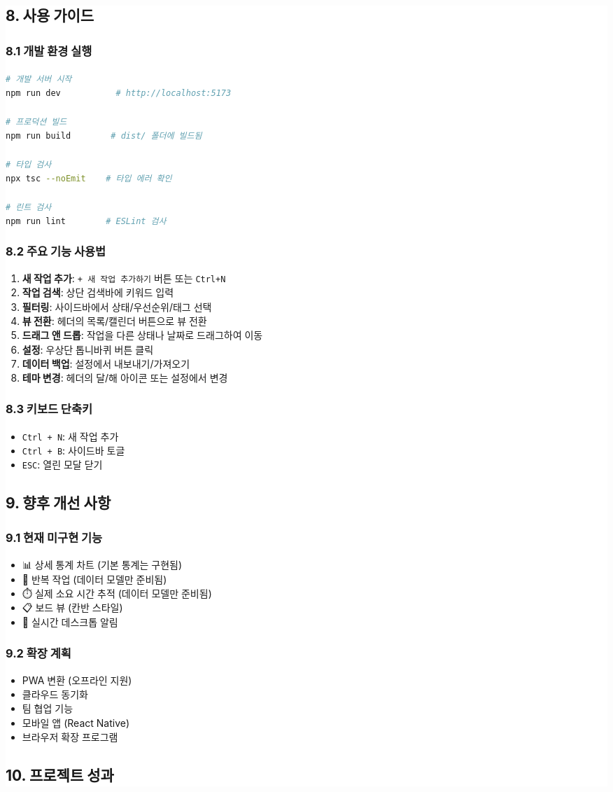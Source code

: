 ## 8. 사용 가이드

### 8.1 개발 환경 실행
```bash
# 개발 서버 시작
npm run dev           # http://localhost:5173

# 프로덕션 빌드
npm run build        # dist/ 폴더에 빌드됨

# 타입 검사
npx tsc --noEmit    # 타입 에러 확인

# 린트 검사
npm run lint        # ESLint 검사
```

### 8.2 주요 기능 사용법
1. **새 작업 추가**: `+ 새 작업 추가하기` 버튼 또는 `Ctrl+N`
2. **작업 검색**: 상단 검색바에 키워드 입력
3. **필터링**: 사이드바에서 상태/우선순위/태그 선택
4. **뷰 전환**: 헤더의 목록/캘린더 버튼으로 뷰 전환
5. **드래그 앤 드롭**: 작업을 다른 상태나 날짜로 드래그하여 이동
6. **설정**: 우상단 톱니바퀴 버튼 클릭
7. **데이터 백업**: 설정에서 내보내기/가져오기
8. **테마 변경**: 헤더의 달/해 아이콘 또는 설정에서 변경

### 8.3 키보드 단축키
- `Ctrl + N`: 새 작업 추가
- `Ctrl + B`: 사이드바 토글
- `ESC`: 열린 모달 닫기

## 9. 향후 개선 사항

### 9.1 현재 미구현 기능
- 📊 상세 통계 차트 (기본 통계는 구현됨)
- 🔁 반복 작업 (데이터 모델만 준비됨)
- ⏱️ 실제 소요 시간 추적 (데이터 모델만 준비됨)
- 📋 보드 뷰 (칸반 스타일)
- 🔔 실시간 데스크톱 알림

### 9.2 확장 계획
- PWA 변환 (오프라인 지원)
- 클라우드 동기화
- 팀 협업 기능
- 모바일 앱 (React Native)
- 브라우저 확장 프로그램

## 10. 프로젝트 성과

